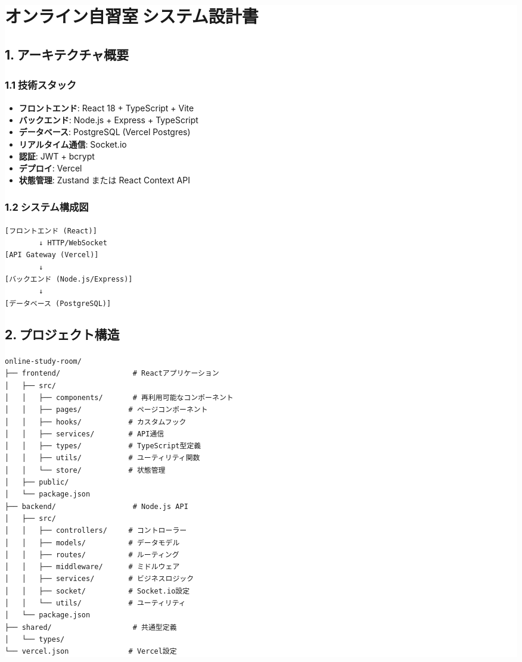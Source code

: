 # オンライン自習室 システム設計書

## 1. アーキテクチャ概要

### 1.1 技術スタック
- **フロントエンド**: React 18 + TypeScript + Vite
- **バックエンド**: Node.js + Express + TypeScript
- **データベース**: PostgreSQL (Vercel Postgres)
- **リアルタイム通信**: Socket.io
- **認証**: JWT + bcrypt
- **デプロイ**: Vercel
- **状態管理**: Zustand または React Context API

### 1.2 システム構成図
```
[フロントエンド (React)]
        ↓ HTTP/WebSocket
[API Gateway (Vercel)]
        ↓
[バックエンド (Node.js/Express)]
        ↓
[データベース (PostgreSQL)]
```

## 2. プロジェクト構造

```
online-study-room/
├── frontend/                 # Reactアプリケーション
│   ├── src/
│   │   ├── components/       # 再利用可能なコンポーネント
│   │   ├── pages/           # ページコンポーネント
│   │   ├── hooks/           # カスタムフック
│   │   ├── services/        # API通信
│   │   ├── types/           # TypeScript型定義
│   │   ├── utils/           # ユーティリティ関数
│   │   └── store/           # 状態管理
│   ├── public/
│   └── package.json
├── backend/                  # Node.js API
│   ├── src/
│   │   ├── controllers/     # コントローラー
│   │   ├── models/          # データモデル
│   │   ├── routes/          # ルーティング
│   │   ├── middleware/      # ミドルウェア
│   │   ├── services/        # ビジネスロジック
│   │   ├── socket/          # Socket.io設定
│   │   └── utils/           # ユーティリティ
│   └── package.json
├── shared/                   # 共通型定義
│   └── types/
└── vercel.json              # Vercel設定
```

